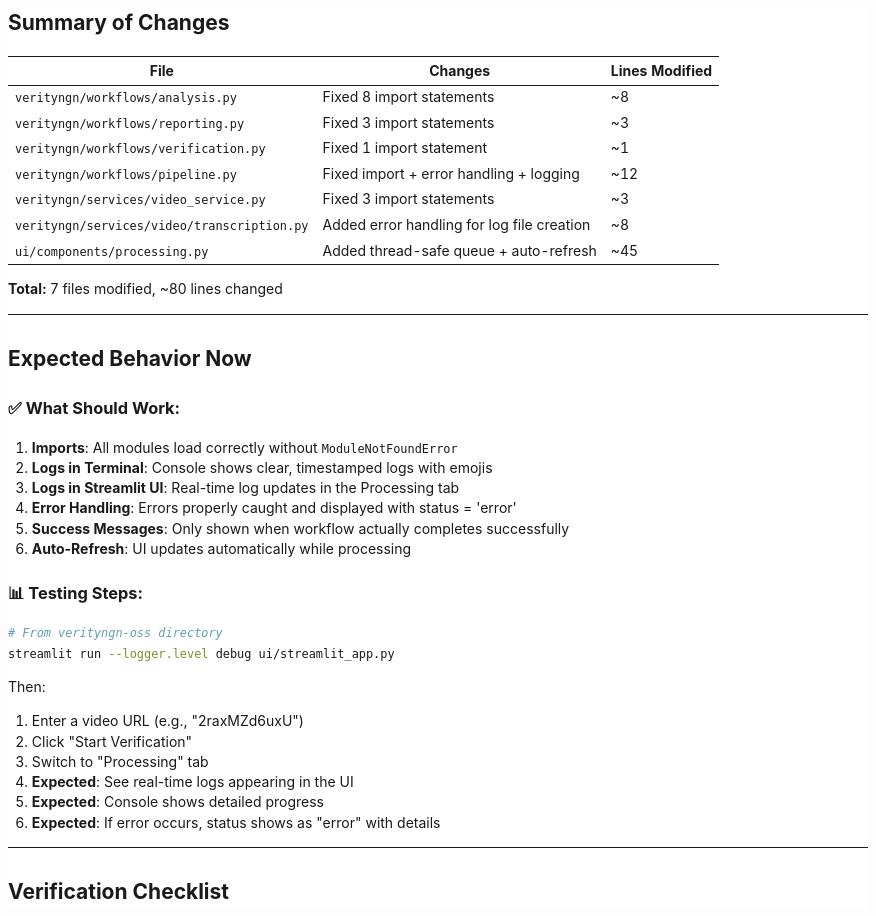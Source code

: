 
## Summary of Changes

| File | Changes | Lines Modified |
|------|---------|----------------|
| `verityngn/workflows/analysis.py` | Fixed 8 import statements | ~8 |
| `verityngn/workflows/reporting.py` | Fixed 3 import statements | ~3 |
| `verityngn/workflows/verification.py` | Fixed 1 import statement | ~1 |
| `verityngn/workflows/pipeline.py` | Fixed import + error handling + logging | ~12 |
| `verityngn/services/video_service.py` | Fixed 3 import statements | ~3 |
| `verityngn/services/video/transcription.py` | Added error handling for log file creation | ~8 |
| `ui/components/processing.py` | Added thread-safe queue + auto-refresh | ~45 |

**Total:** 7 files modified, ~80 lines changed

---

## Expected Behavior Now

### ✅ What Should Work:

1. **Imports**: All modules load correctly without `ModuleNotFoundError`
2. **Logs in Terminal**: Console shows clear, timestamped logs with emojis
3. **Logs in Streamlit UI**: Real-time log updates in the Processing tab
4. **Error Handling**: Errors properly caught and displayed with status = 'error'
5. **Success Messages**: Only shown when workflow actually completes successfully
6. **Auto-Refresh**: UI updates automatically while processing

### 📊 Testing Steps:

```bash
# From verityngn-oss directory
streamlit run --logger.level debug ui/streamlit_app.py
```

Then:
1. Enter a video URL (e.g., "2raxMZd6uxU")
2. Click "Start Verification"
3. Switch to "Processing" tab
4. **Expected**: See real-time logs appearing in the UI
5. **Expected**: Console shows detailed progress
6. **Expected**: If error occurs, status shows as "error" with details

---

## Verification Checklist
